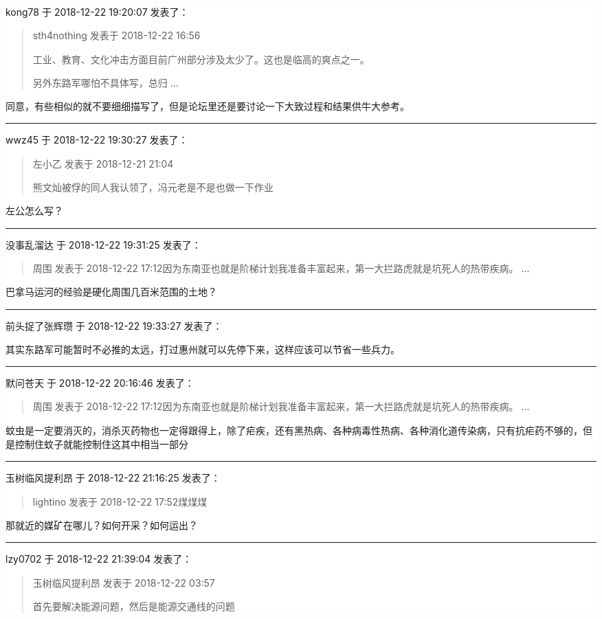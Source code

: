 kong78 于 2018-12-22 19:20:07 发表了：

> sth4nothing 发表于 2018-12-22 16:56
> 
> 工业、教育、文化冲击方面目前广州部分涉及太少了。这也是临高的爽点之一。
> 
> 另外东路军哪怕不具体写，总归 ...



同意，有些相似的就不要细细描写了，但是论坛里还是要讨论一下大致过程和结果供牛大参考。

---------

wwz45 于 2018-12-22 19:30:27 发表了：

> 左小乙 发表于 2018-12-21 21:04
> 
> 熊文灿被俘的同人我认领了，冯元老是不是也做一下作业



左公怎么写？

---------

没事乱溜达 于 2018-12-22 19:31:25 发表了：

> 周围 发表于 2018-12-22 17:12因为东南亚也就是阶梯计划我准备丰富起来，第一大拦路虎就是坑死人的热带疾病。 ...



巴拿马运河的经验是硬化周围几百米范围的土地？

---------

前头捉了张辉瓒 于 2018-12-22 19:33:27 发表了：

其实东路军可能暂时不必推的太远，打过惠州就可以先停下来，这样应该可以节省一些兵力。

---------

默问苍天 于 2018-12-22 20:16:46 发表了：

> 周围 发表于 2018-12-22 17:12因为东南亚也就是阶梯计划我准备丰富起来，第一大拦路虎就是坑死人的热带疾病。 ...



蚊虫是一定要消灭的，消杀灭药物也一定得跟得上，除了疟疾，还有黑热病、各种病毒性热病、各种消化道传染病，只有抗疟药不够的，但是控制住蚊子就能控制住这其中相当一部分

---------

玉树临风提利昂 于 2018-12-22 21:16:25 发表了：

> lightino 发表于 2018-12-22 17:52煤煤煤



那就近的媒矿在哪儿？如何开采？如何运出？

---------

lzy0702 于 2018-12-22 21:39:04 发表了：

> 玉树临风提利昂 发表于 2018-12-22 03:57
> 
> 首先要解决能源问题，然后是能源交通线的问题
